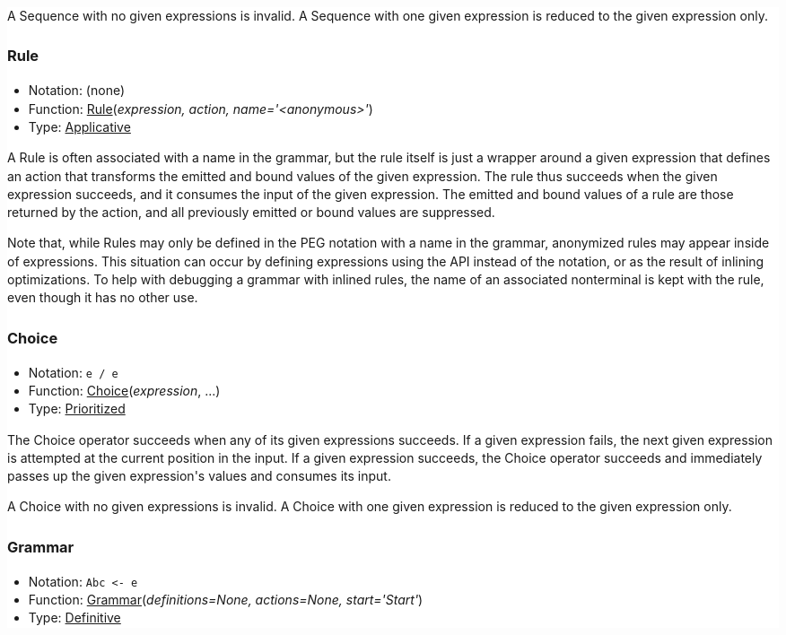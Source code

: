 A Sequence with no given expressions is invalid. A Sequence with one
given expression is reduced to the given expression only.


### Rule
[Rule]: #rule

- Notation: (none)
- Function: [Rule](api/pe.operators.md#Rule)(*expression, action, name='\<anonymous\>'*)
- Type: [Applicative]

A Rule is often associated with a name in the grammar, but the rule
itself is just a wrapper around a given expression that defines an
action that transforms the emitted and bound values of the given
expression. The rule thus succeeds when the given expression succeeds,
and it consumes the input of the given expression. The emitted and
bound values of a rule are those returned by the action, and all
previously emitted or bound values are suppressed.

Note that, while Rules may only be defined in the PEG notation with a
name in the grammar, anonymized rules may appear inside of
expressions. This situation can occur by defining expressions using
the API instead of the notation, or as the result of inlining
optimizations. To help with debugging a grammar with inlined rules,
the name of an associated nonterminal is kept with the rule, even
though it has no other use.


### Choice
[Choice]: #choice

- Notation: `e / e`
- Function: [Choice](api/pe.operators.md#Choice)(*expression*, ...)
- Type: [Prioritized]

The Choice operator succeeds when any of its given expressions
succeeds. If a given expression fails, the next given expression is
attempted at the current position in the input. If a given expression
succeeds, the Choice operator succeeds and immediately passes up the
given expression's values and consumes its input.

A Choice with no given expressions is invalid. A Choice with one given
expression is reduced to the given expression only.


### Grammar
[Grammar]: #grammar

- Notation: `Abc <- e`
- Function: [Grammar](api/pe.operators.md#Grammar)(*definitions=None, actions=None, start='Start'*)
- Type: [Definitive]


[PEG]: https://bford.info/pub/lang/peg


[Syntax]: #grammar-syntax
[Type]: #expression-types-and-precedence
[Primary]: #primary
[Quantified]: #quantified
[Valued]: #valued
[Sequential]: #sequential
[Applicative]: #applicative
[Prioritized]: #prioritized
[Definitive]: #definitive
[determined]: #value-determination
[Operator]: #operators
[Dot]: #dot
[Literal]: #literal
[Class]: #class
[Nonterminal]: #nonterminal
[Group]: #group
[Optional]: #optional
[Star]: #star
[Plus]: #plus
[Repeat]: #repeat
[And]: #and
[Not]: #not
[Capture]: #capture
[Bind]: #bind
[Sequence]: #sequence